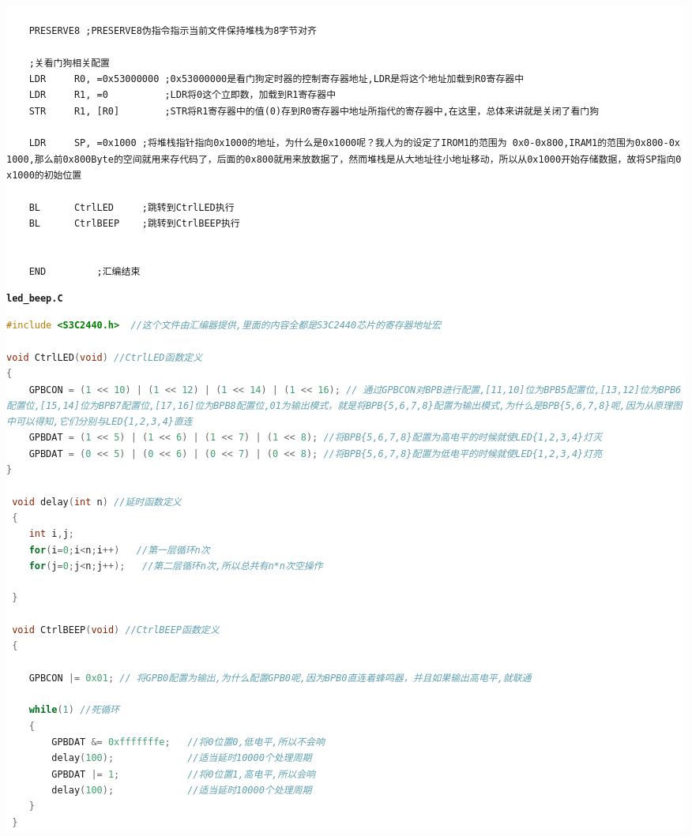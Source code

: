 ~~~shell

	PRESERVE8 ;PRESERVE8伪指令指示当前文件保持堆栈为8字节对齐

	;关看门狗相关配置
	LDR		R0, =0x53000000 ;0x53000000是看门狗定时器的控制寄存器地址,LDR是将这个地址加载到R0寄存器中
	LDR		R1, =0        	;LDR将0这个立即数，加载到R1寄存器中
	STR		R1, [R0]		;STR将R1寄存器中的值(0)存到R0寄存器中地址所指代的寄存器中,在这里，总体来讲就是关闭了看门狗

	LDR		SP, =0x1000	;将堆栈指针指向0x1000的地址，为什么是0x1000呢？我人为的设定了IROM1的范围为 0x0-0x800,IRAM1的范围为0x800-0x1000,那么前0x800Byte的空间就用来存代码了，后面的0x800就用来放数据了，然而堆栈是从大地址往小地址移动，所以从0x1000开始存储数据，故将SP指向0x1000的初始位置

	BL 		CtrlLED 	;跳转到CtrlLED执行
	BL 		CtrlBEEP 	;跳转到CtrlBEEP执行

 
	END 		;汇编结束

~~~

**`led_beep.C`**

~~~c
#include <S3C2440.h>  //这个文件由汇编器提供,里面的内容全都是S3C2440芯片的寄存器地址宏

void CtrlLED(void) //CtrlLED函数定义
{
	GPBCON = (1 << 10) | (1 << 12) | (1 << 14) | (1 << 16);	// 通过GPBCON对BPB进行配置,[11,10]位为BPB5配置位,[13,12]位为BPB6配置位,[15,14]位为BPB7配置位,[17,16]位为BPB8配置位,01为输出模式，就是将BPB{5,6,7,8}配置为输出模式,为什么是BPB{5,6,7,8}呢,因为从原理图中可以得知,它们分别与LED{1,2,3,4}直连
	GPBDAT = (1 << 5) | (1 << 6) | (1 << 7) | (1 << 8);	//将BPB{5,6,7,8}配置为高电平的时候就使LED{1,2,3,4}灯灭
	GPBDAT = (0 << 5) | (0 << 6) | (0 << 7) | (0 << 8);	//将BPB{5,6,7,8}配置为低电平的时候就使LED{1,2,3,4}灯亮
}
 
 void delay(int n) //延时函数定义
 {
    int i,j; 
 	for(i=0;i<n;i++)   //第一层循环n次
	for(j=0;j<n;j++);	//第二层循环n次,所以总共有n*n次空操作

 }

 void CtrlBEEP(void) //CtrlBEEP函数定义
 {	 

    GPBCON |= 0x01;	// 将GPB0配置为输出,为什么配置GPB0呢,因为BPB0直连着蜂鸣器，并且如果输出高电平,就联通
	
    while(1) //死循环
	{
		GPBDAT &= 0xfffffffe;	//将0位置0,低电平,所以不会响
		delay(100); 			//适当延时10000个处理周期
		GPBDAT |= 1;	   		//将0位置1,高电平,所以会响
		delay(100);				//适当延时10000个处理周期
	}
 }
~~~
